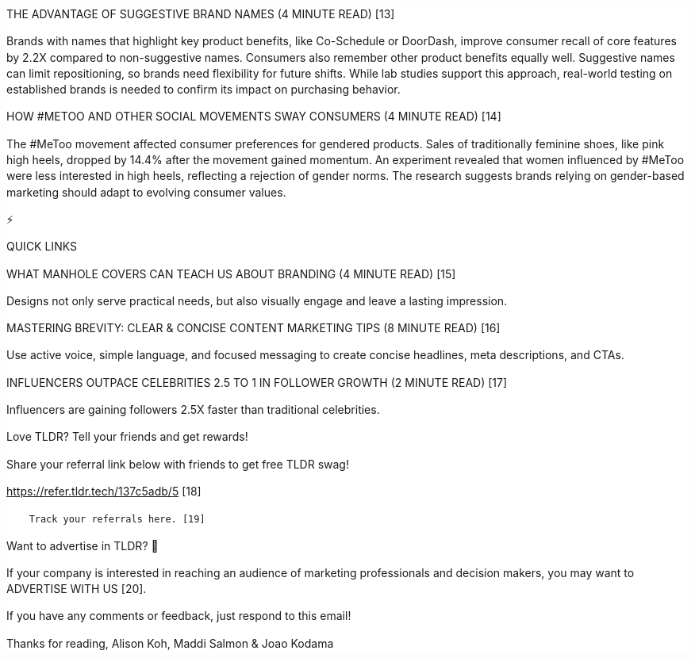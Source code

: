  THE ADVANTAGE OF SUGGESTIVE BRAND NAMES (4 MINUTE READ) [13] 

 Brands with names that highlight key product benefits, like
Co-Schedule or DoorDash, improve consumer recall of core features by
2.2X compared to non-suggestive names. Consumers also remember other
product benefits equally well. Suggestive names can limit
repositioning, so brands need flexibility for future shifts. While lab
studies support this approach, real-world testing on established
brands is needed to confirm its impact on purchasing behavior. 

 HOW #METOO AND OTHER SOCIAL MOVEMENTS SWAY CONSUMERS (4 MINUTE READ)
[14] 

 The #MeToo movement affected consumer preferences for gendered
products. Sales of traditionally feminine shoes, like pink high heels,
dropped by 14.4% after the movement gained momentum. An experiment
revealed that women influenced by #MeToo were less interested in high
heels, reflecting a rejection of gender norms. The research suggests
brands relying on gender-based marketing should adapt to evolving
consumer values. 

⚡ 

QUICK LINKS

 WHAT MANHOLE COVERS CAN TEACH US ABOUT BRANDING (4 MINUTE READ) [15] 

 Designs not only serve practical needs, but also visually engage and
leave a lasting impression. 

 MASTERING BREVITY: CLEAR & CONCISE CONTENT MARKETING TIPS (8 MINUTE
READ) [16] 

 Use active voice, simple language, and focused messaging to create
concise headlines, meta descriptions, and CTAs. 

 INFLUENCERS OUTPACE CELEBRITIES 2.5 TO 1 IN FOLLOWER GROWTH (2 MINUTE
READ) [17] 

 Influencers are gaining followers 2.5X faster than traditional
celebrities. 

Love TLDR? Tell your friends and get rewards!

 Share your referral link below with friends to get free TLDR swag! 

 https://refer.tldr.tech/137c5adb/5 [18] 

		Track your referrals here. [19]

Want to advertise in TLDR? 📰

 If your company is interested in reaching an audience of marketing
professionals and decision makers, you may want to ADVERTISE WITH US
[20]. 

 If you have any comments or feedback, just respond to this email! 

Thanks for reading, 
Alison Koh, Maddi Salmon & Joao Kodama 
